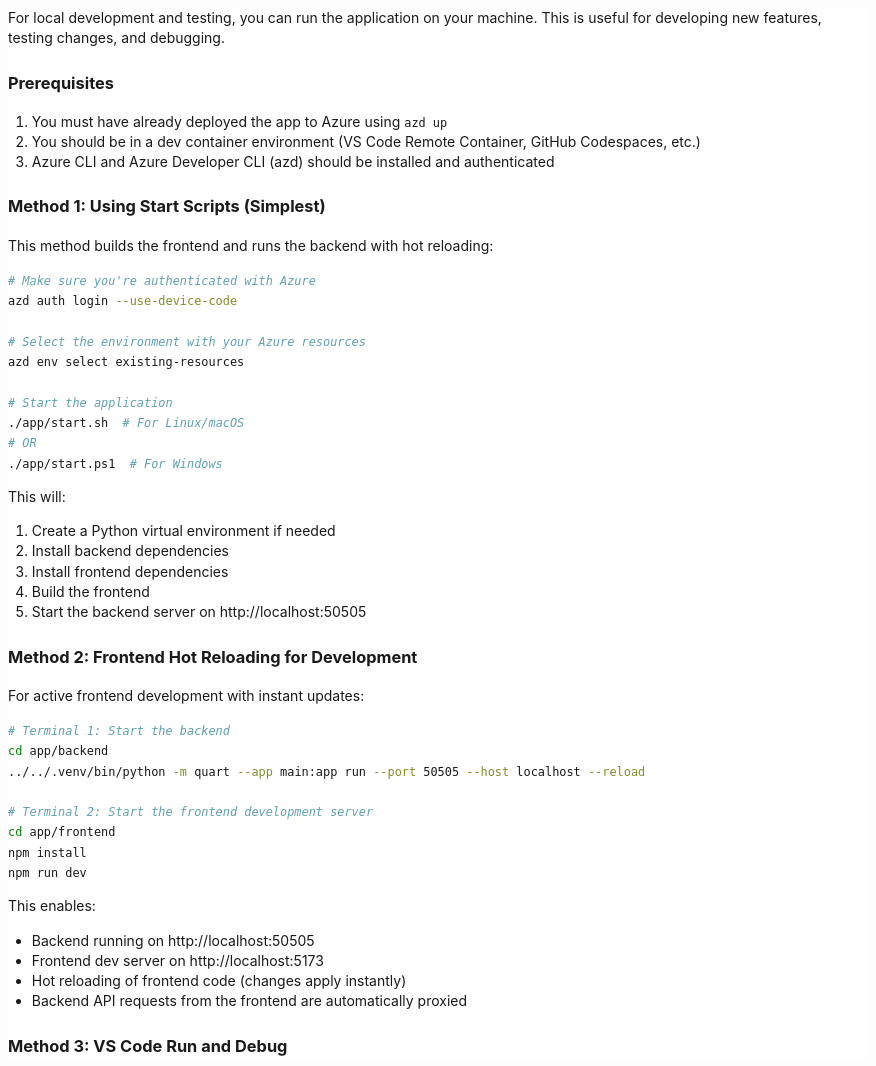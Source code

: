 For local development and testing, you can run the application on your machine. This is useful for developing new features, testing changes, and debugging.

### Prerequisites

1. You must have already deployed the app to Azure using `azd up`
2. You should be in a dev container environment (VS Code Remote Container, GitHub Codespaces, etc.)
3. Azure CLI and Azure Developer CLI (azd) should be installed and authenticated

### Method 1: Using Start Scripts (Simplest)

This method builds the frontend and runs the backend with hot reloading:

```bash
# Make sure you're authenticated with Azure
azd auth login --use-device-code

# Select the environment with your Azure resources
azd env select existing-resources

# Start the application
./app/start.sh  # For Linux/macOS
# OR
./app/start.ps1  # For Windows
```

This will:
1. Create a Python virtual environment if needed
2. Install backend dependencies
3. Install frontend dependencies
4. Build the frontend
5. Start the backend server on http://localhost:50505

### Method 2: Frontend Hot Reloading for Development

For active frontend development with instant updates:

```bash
# Terminal 1: Start the backend
cd app/backend
../../.venv/bin/python -m quart --app main:app run --port 50505 --host localhost --reload

# Terminal 2: Start the frontend development server
cd app/frontend
npm install
npm run dev
```

This enables:
- Backend running on http://localhost:50505
- Frontend dev server on http://localhost:5173
- Hot reloading of frontend code (changes apply instantly)
- Backend API requests from the frontend are automatically proxied

### Method 3: VS Code Run and Debug
